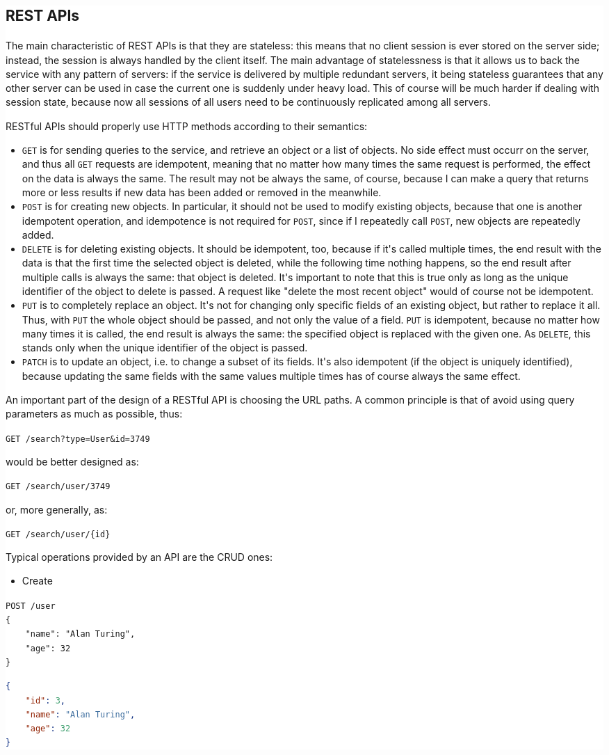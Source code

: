 ## REST APIs

The main characteristic of REST APIs is that they are stateless: this means that no client session is ever stored on the server side; instead, the session is always handled by the client itself. The main advantage of statelessness is that it allows us to back the service with any pattern of servers: if the service is delivered by multiple redundant servers, it being stateless guarantees that any other server can be used in case the current one is suddenly under heavy load. This of course will be much harder if dealing with session state, because now all sessions of all users need to be continuously replicated among all servers.

RESTful APIs should properly use HTTP methods according to their semantics:
- `GET` is for sending queries to the service, and retrieve an object or a list of objects. No side effect must occurr on the server, and thus all `GET` requests are idempotent, meaning that no matter how many times the same request is performed, the effect on the data is always the same. The result may not be always the same, of course, because I can make a query that returns more or less results if new data has been added or removed in the meanwhile.
- `POST` is for creating new objects. In particular, it should not be used to modify existing objects, because that one is another idempotent operation, and idempotence is not required for `POST`, since if I repeatedly call `POST`, new objects are repeatedly added.
- `DELETE` is for deleting existing objects. It should be idempotent, too, because if it's called multiple times, the end result with the data is that the first time the selected object is deleted, while the following time nothing happens, so the end result after multiple calls is always the same: that object is deleted. It's important to note that this is true only as long as the unique identifier of the object to delete is passed. A request like "delete the most recent object" would of course not be idempotent.
- `PUT` is to completely replace an object. It's not for changing only specific fields of an existing object, but rather to replace it all. Thus, with `PUT` the whole object should be passed, and not only the value of a field. `PUT` is idempotent, because no matter how many times it is called, the end result is always the same: the specified object is replaced with the given one. As `DELETE`, this stands only when the unique identifier of the object is passed.
- `PATCH` is to update an object, i.e. to change a subset of its fields. It's also idempotent (if the object is uniquely identified), because updating the same fields with the same values multiple times has of course always the same effect.

An important part of the design of a RESTful API is choosing the URL paths. A common principle is that of avoid using query parameters as much as possible, thus:

```
GET /search?type=User&id=3749
```

would be better designed as:

```
GET /search/user/3749
```

or, more generally, as:

```
GET /search/user/{id}
```

Typical operations provided by an API are the CRUD ones:
- Create
```
POST /user
{
	"name": "Alan Turing",
	"age": 32
}
```
```json
{
	"id": 3,
	"name": "Alan Turing",
	"age": 32
}
```
